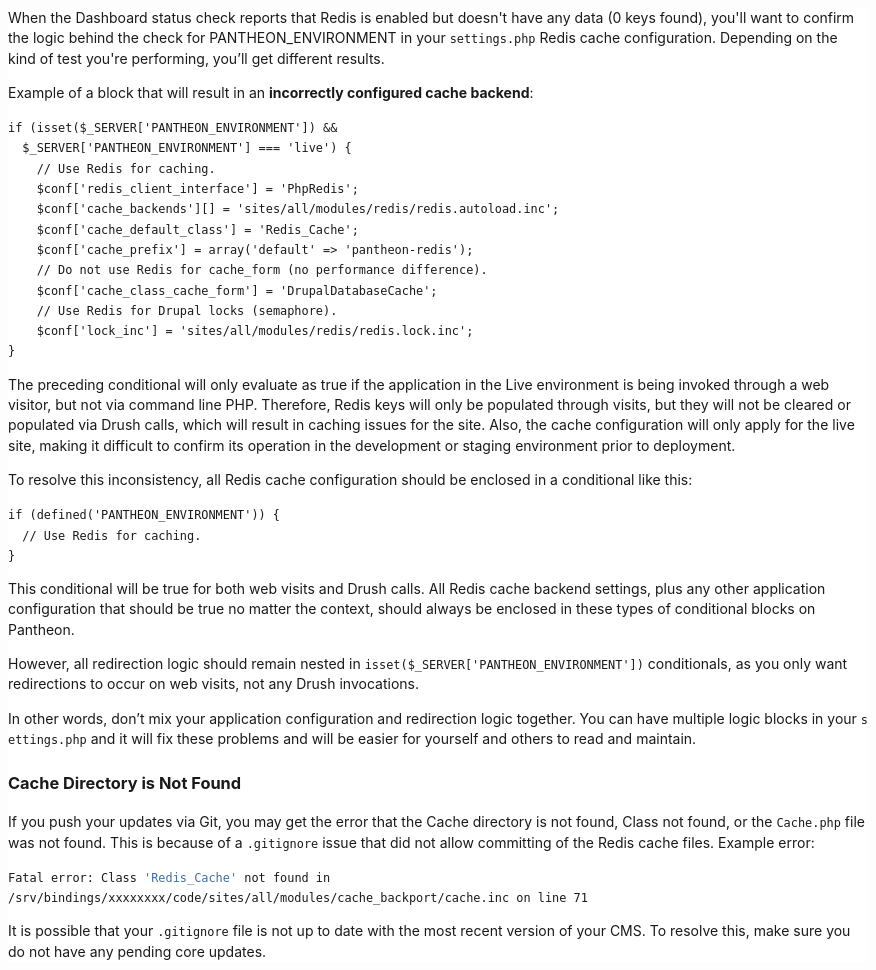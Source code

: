 When the Dashboard status check reports that Redis is enabled but doesn't have any data (0 keys found), you'll want to confirm the logic behind the check for PANTHEON_ENVIRONMENT in your `settings.php` Redis cache configuration. Depending on the kind of test you're performing, you’ll get different results.

Example of a block that will result in an **incorrectly configured cache backend**:


```
if (isset($_SERVER['PANTHEON_ENVIRONMENT']) &&
  $_SERVER['PANTHEON_ENVIRONMENT'] === 'live') {
    // Use Redis for caching.
    $conf['redis_client_interface'] = 'PhpRedis';
    $conf['cache_backends'][] = 'sites/all/modules/redis/redis.autoload.inc';
    $conf['cache_default_class'] = 'Redis_Cache';
    $conf['cache_prefix'] = array('default' => 'pantheon-redis');
    // Do not use Redis for cache_form (no performance difference).
    $conf['cache_class_cache_form'] = 'DrupalDatabaseCache';
    // Use Redis for Drupal locks (semaphore).
    $conf['lock_inc'] = 'sites/all/modules/redis/redis.lock.inc';
}
```

The preceding conditional will only evaluate as true if the application in the Live environment is being invoked through a web visitor, but not via command line PHP. Therefore, Redis keys will only be populated through visits, but they will not be cleared or populated via Drush calls, which will result in caching issues for the site. Also, the cache configuration will only apply for the live site, making it difficult to confirm its operation in the development or staging environment prior to deployment.

To resolve this inconsistency, all Redis cache configuration should be enclosed in a conditional like this:

```
if (defined('PANTHEON_ENVIRONMENT')) {
  // Use Redis for caching.
}
```

This conditional will be true for both web visits and Drush calls. All Redis cache backend settings, plus any other application configuration that should be true no matter the context, should always be enclosed in these types of conditional blocks on Pantheon.

However, all redirection logic should remain nested in `isset($_SERVER['PANTHEON_ENVIRONMENT'])` conditionals, as you only want redirections to occur on web visits, not any Drush invocations.

In other words, don’t mix your application configuration and redirection logic together. You can have multiple logic blocks in your `settings.php` and it will fix these problems and will be easier for yourself and others to read and maintain.

### Cache Directory is Not Found

If you push your updates via Git, you may get the error that the Cache directory is not found, Class not found, or the `Cache.php` file was not found. This is because of a `.gitignore` issue that did not allow committing of the Redis cache files. Example error:
```bash
Fatal error: Class 'Redis_Cache' not found in
/srv/bindings/xxxxxxxx/code/sites/all/modules/cache_backport/cache.inc on line 71
```
It is possible that your `.gitignore` file is not up to date with the most recent version of your CMS. To resolve this, make sure you do not have any pending core updates.
